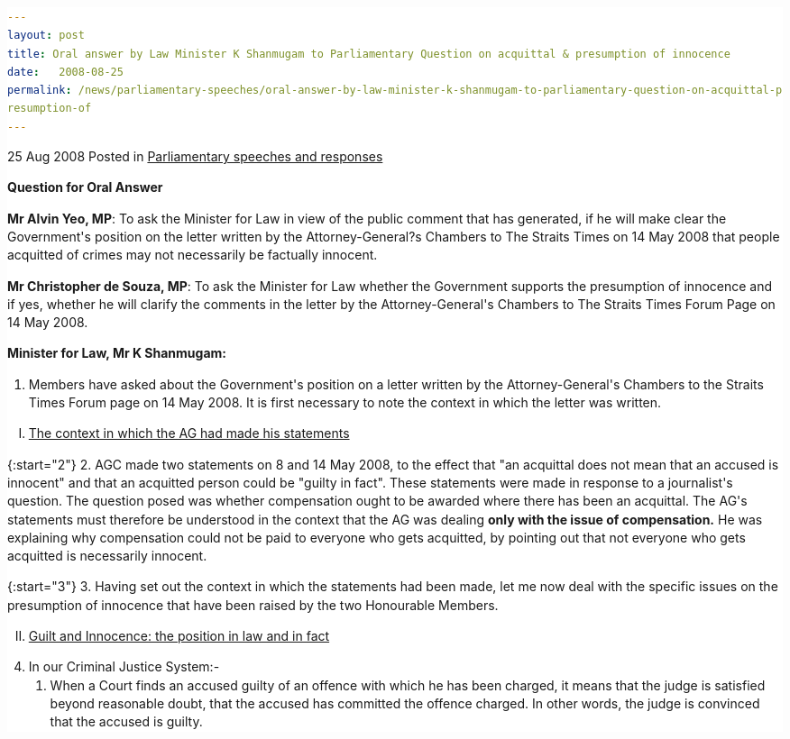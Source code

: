 ```yaml
---
layout: post
title: Oral answer by Law Minister K Shanmugam to Parliamentary Question on acquittal & presumption of innocence
date:   2008-08-25
permalink: /news/parliamentary-speeches/oral-answer-by-law-minister-k-shanmugam-to-parliamentary-question-on-acquittal-presumption-of
---
```



25 Aug 2008 Posted in [Parliamentary speeches and responses](/news/parliamentary-speeches)

**Question for Oral Answer**


**Mr Alvin Yeo, MP**: To ask the Minister for Law in view of the public comment that has generated, if he will make clear the Government's position on the letter written by the Attorney-General?s Chambers to The Straits Times on 14 May 2008 that people acquitted of crimes may not necessarily be factually innocent.

**Mr Christopher de Souza, MP**: To ask the Minister for Law whether the Government supports the presumption of innocence and if yes, whether he will clarify the comments in the letter by the Attorney-General's Chambers to The Straits Times Forum Page on 14 May 2008.

**Minister for Law, Mr K Shanmugam:**

1. Members have asked about the Government's position on a letter written by the Attorney-General's Chambers to the Straits Times Forum page on 14 May 2008.  It is first necessary to note the context in which the letter was written.

<ol style="list-style-type: upper-roman">
<li><u>The context in which the AG had made his statements  </u></li>
</ol>

{:start="2"}
2. AGC made two statements on 8 and 14 May 2008, to the effect that "an acquittal does not mean that an accused is innocent" and that an acquitted person could be "guilty in fact".  These statements were made in response to a journalist's question.  The question posed was whether compensation ought to be awarded where there has been an acquittal.  The AG's statements must therefore be understood in the context that the AG was dealing <strong>only with the issue of compensation.</strong>  He was explaining why compensation could not be paid to everyone who gets acquitted, by pointing out that not everyone who gets acquitted is necessarily innocent.

{:start="3"}
3. Having set out the context in which the statements had been made, let me now deal with the specific issues on the presumption of innocence that have been raised by the two Honourable Members.

<ol start="2" style="list-style-type: upper-roman">
<li><u>Guilt and Innocence: the position in law and in fact </u></li>
</ol>

<ol start="4">
<li>In our Criminal Justice System:-
<ol>
<li>When a Court finds an accused guilty of an offence with which he has been charged, it means that the judge is satisfied beyond reasonable doubt, that the accused has committed the offence charged.  In other words, the judge is convinced that the accused is guilty. </li> 
